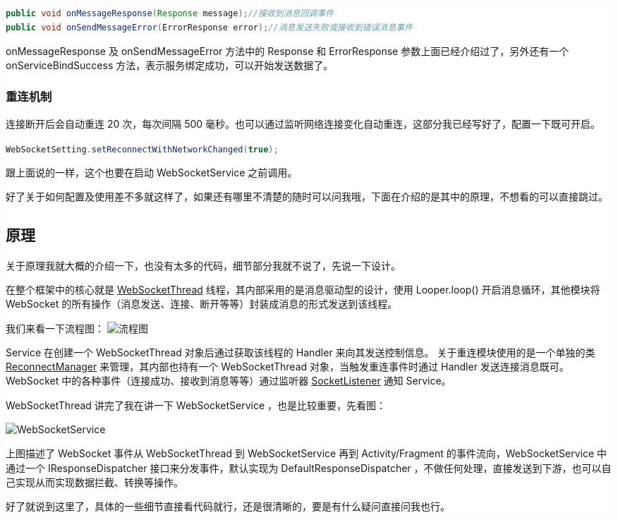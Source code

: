 ```java
public void onMessageResponse(Response message);//接收到消息回调事件
public void onSendMessageError(ErrorResponse error);//消息发送失败或接收到错误消息事件
```
onMessageResponse 及 onSendMessageError 方法中的 Response 和 ErrorResponse 参数上面已经介绍过了，另外还有一个 onServiceBindSuccess 方法，表示服务绑定成功，可以开始发送数据了。
### 重连机制
连接断开后会自动重连 20 次，每次间隔 500 毫秒。也可以通过监听网络连接变化自动重连，这部分我已经写好了，配置一下既可开启。
```java
WebSocketSetting.setReconnectWithNetworkChanged(true);
```
跟上面说的一样，这个也要在启动 WebSocketService 之前调用。

好了关于如何配置及使用差不多就这样了，如果还有哪里不清楚的随时可以问我哦，下面在介绍的是其中的原理，不想看的可以直接跳过。

## 原理
关于原理我就大概的介绍一下，也没有太多的代码，细节部分我就不说了，先说一下设计。

在整个框架中的核心就是 [WebSocketThread](https://github.com/0xZhangKe/WebSocketDemo/blob/master/websocketlib/src/main/java/com/zhangke/websocket/WebSocketThread.java) 线程，其内部采用的是消息驱动型的设计，使用 Looper.loop() 开启消息循环，其他模块将 WebSocket 的所有操作（消息发送、连接、断开等等）封装成消息的形式发送到该线程。

我们来看一下流程图：
![流程图](http://otp9vas7i.bkt.clouddn.com/websocketthread.png)

Service 在创建一个 WebSocketThread 对象后通过获取该线程的 Handler 来向其发送控制信息。
关于重连模块使用的是一个单独的类 [ReconnectManager](https://github.com/0xZhangKe/WebSocketDemo/blob/master/websocketlib/src/main/java/com/zhangke/websocket/ReconnectManager.java) 来管理，其内部也持有一个 WebSocketThread 对象，当触发重连事件时通过 Handler 发送连接消息既可。
WebSocket 中的各种事件（连接成功、接收到消息等等）通过监听器 [SocketListener](https://github.com/0xZhangKe/WebSocketDemo/blob/master/websocketlib/src/main/java/com/zhangke/websocket/SocketListener.java) 通知 Service。

WebSocketThread 讲完了我在讲一下 WebSocketService ，也是比较重要，先看图：

![WebSocketService ](http://otp9vas7i.bkt.clouddn.com/websocketservice.jpg)

上图描述了 WebSocket 事件从 WebSocketThread 到 WebSocketService 再到 Activity/Fragment 的事件流向，WebSocketService 中通过一个 IResponseDispatcher 接口来分发事件，默认实现为 DefaultResponseDispatcher ，不做任何处理，直接发送到下游，也可以自己实现从而实现数据拦截、转换等操作。


好了就说到这里了，具体的一些细节直接看代码就行，还是很清晰的，要是有什么疑问直接问我也行。
